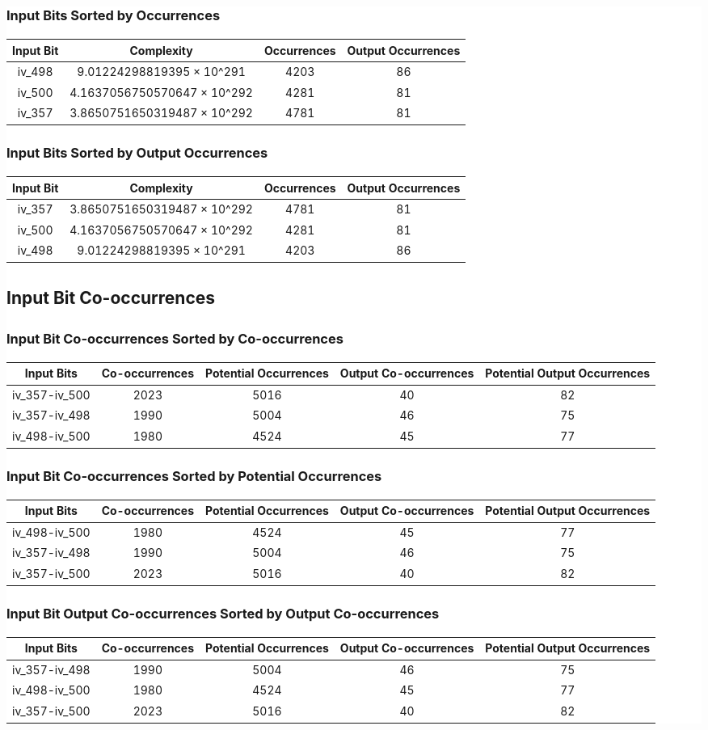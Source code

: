 ### Input Bits Sorted by Occurrences

| Input Bit | Complexity | Occurrences | Output Occurrences |
|:---------:|:----------:|:-----------:|:------------------:|
| iv_498 | 9.01224298819395 × 10^291 | 4203 | 86 |
| iv_500 | 4.1637056750570647 × 10^292 | 4281 | 81 |
| iv_357 | 3.8650751650319487 × 10^292 | 4781 | 81 |

### Input Bits Sorted by Output Occurrences

| Input Bit | Complexity | Occurrences | Output Occurrences |
|:---------:|:----------:|:-----------:|:------------------:|
| iv_357 | 3.8650751650319487 × 10^292 | 4781 | 81 |
| iv_500 | 4.1637056750570647 × 10^292 | 4281 | 81 |
| iv_498 | 9.01224298819395 × 10^291 | 4203 | 86 |

## Input Bit Co-occurrences

### Input Bit Co-occurrences Sorted by Co-occurrences

| Input Bits | Co-occurrences | Potential Occurrences | Output Co-occurrences | Potential Output Occurrences |
|:----------:|:--------------:|:---------------------:|:---------------------:|:----------------------------:|
| iv_357-iv_500 | 2023 | 5016 | 40 | 82 |
| iv_357-iv_498 | 1990 | 5004 | 46 | 75 |
| iv_498-iv_500 | 1980 | 4524 | 45 | 77 |

### Input Bit Co-occurrences Sorted by Potential Occurrences

| Input Bits | Co-occurrences | Potential Occurrences | Output Co-occurrences | Potential Output Occurrences |
|:----------:|:--------------:|:---------------------:|:---------------------:|:----------------------------:|
| iv_498-iv_500 | 1980 | 4524 | 45 | 77 |
| iv_357-iv_498 | 1990 | 5004 | 46 | 75 |
| iv_357-iv_500 | 2023 | 5016 | 40 | 82 |

### Input Bit Output Co-occurrences Sorted by Output Co-occurrences

| Input Bits | Co-occurrences | Potential Occurrences | Output Co-occurrences | Potential Output Occurrences |
|:----------:|:--------------:|:---------------------:|:---------------------:|:----------------------------:|
| iv_357-iv_498 | 1990 | 5004 | 46 | 75 |
| iv_498-iv_500 | 1980 | 4524 | 45 | 77 |
| iv_357-iv_500 | 2023 | 5016 | 40 | 82 |
